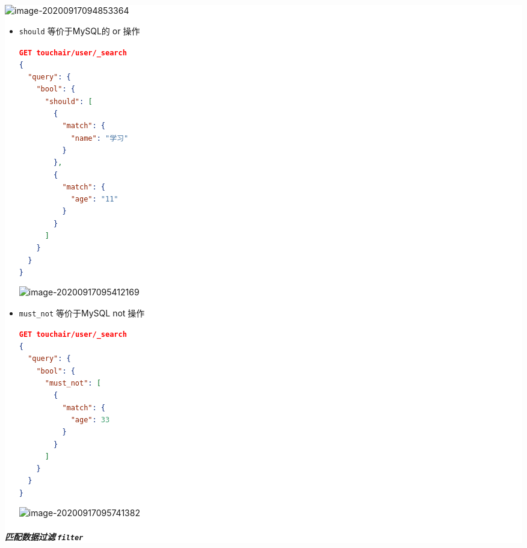 ![image-20200917094853364](https://img2020.cnblogs.com/blog/1875400/202009/1875400-20200929094344717-1260488960.png)



* `should`  等价于MySQL的 or 操作

  ```json
  GET touchair/user/_search
  {
    "query": {
      "bool": {
        "should": [
          {
            "match": {
              "name": "学习"
            }
          },
          {
            "match": {
              "age": "11"
            }
          }
        ]
      }
    }
  }
  ```

  ![image-20200917095412169](https://img2020.cnblogs.com/blog/1875400/202009/1875400-20200929094344933-64752347.png)



* `must_not`  等价于MySQL not 操作

  ```json
  GET touchair/user/_search
  {
    "query": {
      "bool": {
        "must_not": [
          {
            "match": {
              "age": 33
            }
          }
        ]
      }
    }
  }
  ```

  ![image-20200917095741382](https://img2020.cnblogs.com/blog/1875400/202009/1875400-20200929094345166-1875872093.png)



##### 匹配数据过滤  `filter`  
